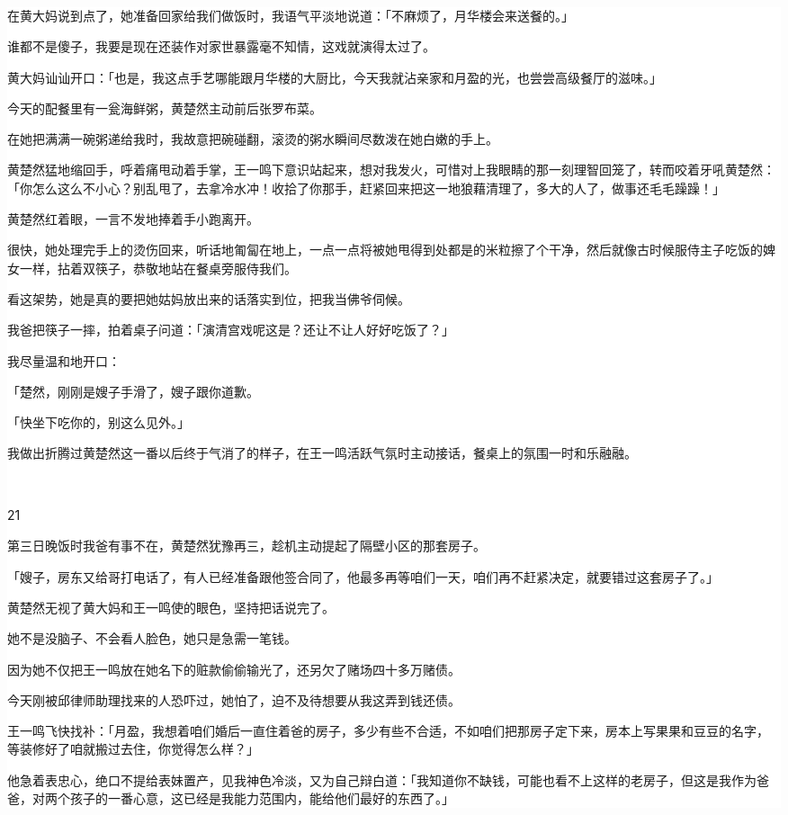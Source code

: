 
在黄大妈说到点了，她准备回家给我们做饭时，我语气平淡地说道：「不麻烦了，月华楼会来送餐的。」


谁都不是傻子，我要是现在还装作对家世暴露毫不知情，这戏就演得太过了。


黄大妈讪讪开口：「也是，我这点手艺哪能跟月华楼的大厨比，今天我就沾亲家和月盈的光，也尝尝高级餐厅的滋味。」


今天的配餐里有一瓮海鲜粥，黄楚然主动前后张罗布菜。


在她把满满一碗粥递给我时，我故意把碗碰翻，滚烫的粥水瞬间尽数泼在她白嫩的手上。


黄楚然猛地缩回手，呼着痛甩动着手掌，王一鸣下意识站起来，想对我发火，可惜对上我眼睛的那一刻理智回笼了，转而咬着牙吼黄楚然：「你怎么这么不小心？别乱甩了，去拿冷水冲！收拾了你那手，赶紧回来把这一地狼藉清理了，多大的人了，做事还毛毛躁躁！」


黄楚然红着眼，一言不发地捧着手小跑离开。


很快，她处理完手上的烫伤回来，听话地匍匐在地上，一点一点将被她甩得到处都是的米粒擦了个干净，然后就像古时候服侍主子吃饭的婢女一样，拈着双筷子，恭敬地站在餐桌旁服侍我们。


看这架势，她是真的要把她姑妈放出来的话落实到位，把我当佛爷伺候。


我爸把筷子一摔，拍着桌子问道：「演清宫戏呢这是？还让不让人好好吃饭了？」


我尽量温和地开口：


「楚然，刚刚是嫂子手滑了，嫂子跟你道歉。


「快坐下吃你的，别这么见外。」


我做出折腾过黄楚然这一番以后终于气消了的样子，在王一鸣活跃气氛时主动接话，餐桌上的氛围一时和乐融融。


 


21


第三日晚饭时我爸有事不在，黄楚然犹豫再三，趁机主动提起了隔壁小区的那套房子。


「嫂子，房东又给哥打电话了，有人已经准备跟他签合同了，他最多再等咱们一天，咱们再不赶紧决定，就要错过这套房子了。」


黄楚然无视了黄大妈和王一鸣使的眼色，坚持把话说完了。


她不是没脑子、不会看人脸色，她只是急需一笔钱。


因为她不仅把王一鸣放在她名下的赃款偷偷输光了，还另欠了赌场四十多万赌债。


今天刚被邱律师助理找来的人恐吓过，她怕了，迫不及待想要从我这弄到钱还债。


王一鸣飞快找补：「月盈，我想着咱们婚后一直住着爸的房子，多少有些不合适，不如咱们把那房子定下来，房本上写果果和豆豆的名字，等装修好了咱就搬过去住，你觉得怎么样？」


他急着表忠心，绝口不提给表妹置产，见我神色冷淡，又为自己辩白道：「我知道你不缺钱，可能也看不上这样的老房子，但这是我作为爸爸，对两个孩子的一番心意，这已经是我能力范围内，能给他们最好的东西了。」
